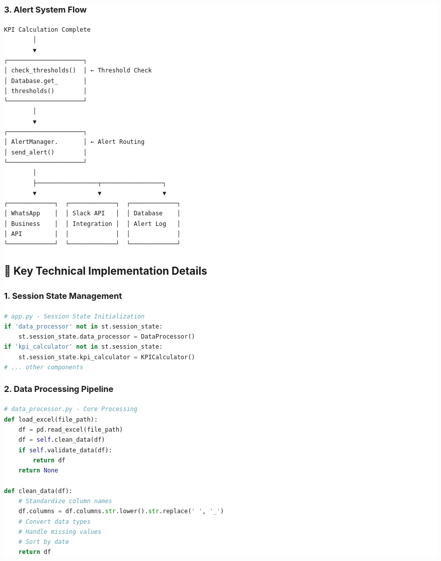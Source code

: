 ### 3. Alert System Flow
```
KPI Calculation Complete
        │
        ▼
┌─────────────────────┐
│ check_thresholds()  │ ← Threshold Check
│ Database.get_       │
│ thresholds()        │
└─────────────────────┘
        │
        ▼
┌─────────────────────┐
│ AlertManager.       │ ← Alert Routing
│ send_alert()        │
└─────────────────────┘
        │
        ├─────────────────┬─────────────────┐
        ▼                 ▼                 ▼
┌─────────────┐  ┌─────────────┐  ┌─────────────┐
│ WhatsApp    │  │ Slack API   │  │ Database    │
│ Business    │  │ Integration │  │ Alert Log   │
│ API         │  │             │  │             │
└─────────────┘  └─────────────┘  └─────────────┘
```

## 🎯 Key Technical Implementation Details

### 1. Session State Management
```python
# app.py - Session State Initialization
if 'data_processor' not in st.session_state:
    st.session_state.data_processor = DataProcessor()
if 'kpi_calculator' not in st.session_state:
    st.session_state.kpi_calculator = KPICalculator()
# ... other components
```

### 2. Data Processing Pipeline
```python
# data_processor.py - Core Processing
def load_excel(file_path):
    df = pd.read_excel(file_path)
    df = self.clean_data(df)
    if self.validate_data(df):
        return df
    return None

def clean_data(df):
    # Standardize column names
    df.columns = df.columns.str.lower().str.replace(' ', '_')
    # Convert data types
    # Handle missing values
    # Sort by date
    return df
```

